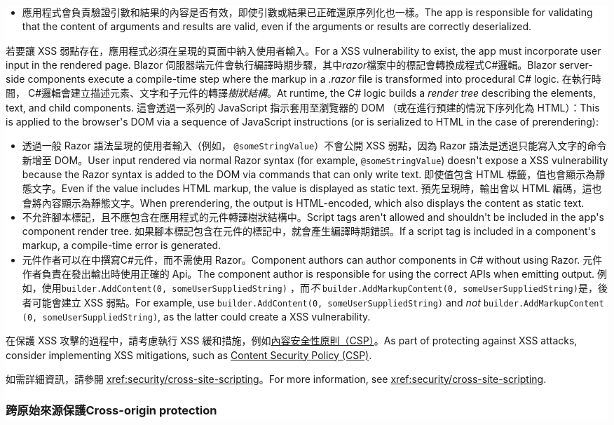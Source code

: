 * <span data-ttu-id="70230-341">應用程式會負責驗證引數和結果的內容是否有效，即使引數或結果已正確還原序列化也一樣。</span><span class="sxs-lookup"><span data-stu-id="70230-341">The app is responsible for validating that the content of arguments and results are valid, even if the arguments or results are correctly deserialized.</span></span>

<span data-ttu-id="70230-342">若要讓 XSS 弱點存在，應用程式必須在呈現的頁面中納入使用者輸入。</span><span class="sxs-lookup"><span data-stu-id="70230-342">For a XSS vulnerability to exist, the app must incorporate user input in the rendered page.</span></span> <span data-ttu-id="70230-343">Blazor 伺服器端元件會執行編譯時期步驟，其中*razor*檔案中的標記會轉換成程式C#邏輯。</span><span class="sxs-lookup"><span data-stu-id="70230-343">Blazor server-side components execute a compile-time step where the markup in a *.razor* file is transformed into procedural C# logic.</span></span> <span data-ttu-id="70230-344">在執行時間， C#邏輯會建立描述元素、文字和子元件的轉譯*樹狀結構*。</span><span class="sxs-lookup"><span data-stu-id="70230-344">At runtime, the C# logic builds a *render tree* describing the elements, text, and child components.</span></span> <span data-ttu-id="70230-345">這會透過一系列的 JavaScript 指示套用至瀏覽器的 DOM （或在進行預建的情況下序列化為 HTML）：</span><span class="sxs-lookup"><span data-stu-id="70230-345">This is applied to the browser's DOM via a sequence of JavaScript instructions (or is serialized to HTML in the case of prerendering):</span></span>

* <span data-ttu-id="70230-346">透過一般 Razor 語法呈現的使用者輸入（例如， `@someStringValue`）不會公開 XSS 弱點，因為 Razor 語法是透過只能寫入文字的命令新增至 DOM。</span><span class="sxs-lookup"><span data-stu-id="70230-346">User input rendered via normal Razor syntax (for example, `@someStringValue`) doesn't expose a XSS vulnerability because the Razor syntax is added to the DOM via commands that can only write text.</span></span> <span data-ttu-id="70230-347">即使值包含 HTML 標籤，值也會顯示為靜態文字。</span><span class="sxs-lookup"><span data-stu-id="70230-347">Even if the value includes HTML markup, the value is displayed as static text.</span></span> <span data-ttu-id="70230-348">預先呈現時，輸出會以 HTML 編碼，這也會將內容顯示為靜態文字。</span><span class="sxs-lookup"><span data-stu-id="70230-348">When prerendering, the output is HTML-encoded, which also displays the content as static text.</span></span>
* <span data-ttu-id="70230-349">不允許腳本標記，且不應包含在應用程式的元件轉譯樹狀結構中。</span><span class="sxs-lookup"><span data-stu-id="70230-349">Script tags aren't allowed and shouldn't be included in the app's component render tree.</span></span> <span data-ttu-id="70230-350">如果腳本標記包含在元件的標記中，就會產生編譯時期錯誤。</span><span class="sxs-lookup"><span data-stu-id="70230-350">If a script tag is included in a component's markup, a compile-time error is generated.</span></span>
* <span data-ttu-id="70230-351">元件作者可以在中撰寫C#元件，而不需使用 Razor。</span><span class="sxs-lookup"><span data-stu-id="70230-351">Component authors can author components in C# without using Razor.</span></span> <span data-ttu-id="70230-352">元件作者負責在發出輸出時使用正確的 Api。</span><span class="sxs-lookup"><span data-stu-id="70230-352">The component author is responsible for using the correct APIs when emitting output.</span></span> <span data-ttu-id="70230-353">例如，使用`builder.AddContent(0, someUserSuppliedString)` ，而*不* `builder.AddMarkupContent(0, someUserSuppliedString)`是，後者可能會建立 XSS 弱點。</span><span class="sxs-lookup"><span data-stu-id="70230-353">For example, use `builder.AddContent(0, someUserSuppliedString)` and *not* `builder.AddMarkupContent(0, someUserSuppliedString)`, as the latter could create a XSS vulnerability.</span></span>

<span data-ttu-id="70230-354">在保護 XSS 攻擊的過程中，請考慮執行 XSS 緩和措施，例如[內容安全性原則（CSP）](https://developer.mozilla.org/docs/Web/HTTP/CSP)。</span><span class="sxs-lookup"><span data-stu-id="70230-354">As part of protecting against XSS attacks, consider implementing XSS mitigations, such as [Content Security Policy (CSP)](https://developer.mozilla.org/docs/Web/HTTP/CSP).</span></span>

<span data-ttu-id="70230-355">如需詳細資訊，請參閱 <xref:security/cross-site-scripting>。</span><span class="sxs-lookup"><span data-stu-id="70230-355">For more information, see <xref:security/cross-site-scripting>.</span></span>

### <a name="cross-origin-protection"></a><span data-ttu-id="70230-356">跨原始來源保護</span><span class="sxs-lookup"><span data-stu-id="70230-356">Cross-origin protection</span></span>
